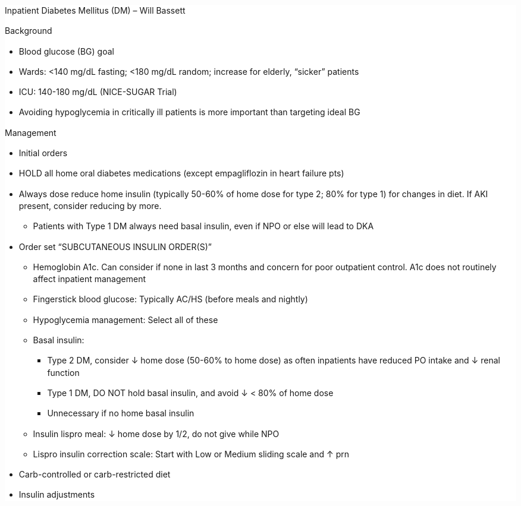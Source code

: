 Inpatient Diabetes Mellitus (DM) – Will Bassett

Background

- Blood glucose (BG) goal



- Wards: \<140 mg/dL fasting; \<180 mg/dL random; increase for
    elderly, “sicker” patients

- ICU: 140-180 mg/dL (NICE-SUGAR Trial)

- Avoiding hypoglycemia in critically ill patients is more important
    than targeting ideal BG

Management

- Initial orders



- HOLD all home oral diabetes medications (except empagliflozin in
    heart failure pts)

- Always dose reduce home insulin (typically 50-60% of home dose for
    type 2; 80% for type 1) for changes in diet. If AKI present,
    consider reducing by more.

    - Patients with Type 1 DM always need basal insulin, even if NPO
        or else will lead to DKA

- Order set “SUBCUTANEOUS INSULIN ORDER(S)”

    - Hemoglobin A1c. Can consider if none in last 3 months and
        concern for poor outpatient control. A1c does not routinely
        affect inpatient management

    - Fingerstick blood glucose: Typically AC/HS (before meals and
        nightly)

    - Hypoglycemia management: Select all of these

    - Basal insulin:

        - Type 2 DM, consider ↓ home dose (50-60% to home dose) as
            often inpatients have reduced PO intake and ↓ renal function

        - Type 1 DM, DO NOT hold basal insulin, and avoid ↓ \< 80% of
            home dose

        - Unnecessary if no home basal insulin

    - Insulin lispro meal: ↓ home dose by 1/2, do not give while NPO

    - Lispro insulin correction scale: Start with Low or Medium
        sliding scale and ↑ prn

- Carb-controlled or carb-restricted diet



- Insulin adjustments
